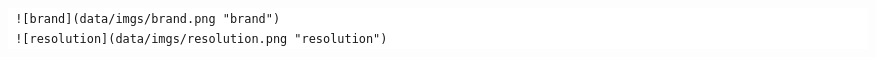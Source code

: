      ![brand](data/imgs/brand.png "brand")
     ![resolution](data/imgs/resolution.png "resolution")